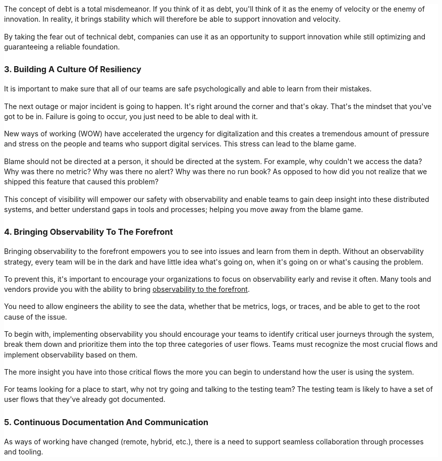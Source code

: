 The concept of debt is a total misdemeanor. If you think of it as debt, you'll think of it as the enemy of velocity or the enemy of innovation. In reality, it brings stability which will therefore be able to support innovation and velocity.

By taking the fear out of technical debt, companies can use it as an opportunity to support innovation while still optimizing and guaranteeing a reliable foundation.

### 3. Building A Culture Of Resiliency

It is important to make sure that all of our teams are safe psychologically and able to learn from their mistakes.

The next outage or major incident is going to happen. It's right around the corner and that's okay. That's the mindset that you've got to be in. Failure is going to occur, you just need to be able to deal with it.

New ways of working (WOW) have accelerated the urgency for digitalization and this creates a tremendous amount of pressure and stress on the people and teams who support digital services. This stress can lead to the blame game. 

Blame should not be directed at a person, it should be directed at the system. For example, why couldn't we access the data? Why was there no metric? Why was there no alert? Why was there no run book? As opposed to how did you not realize that we shipped this feature that caused this problem?

This concept of visibility will empower our safety with observability and enable teams to gain deep insight into these distributed systems, and better understand gaps in tools and processes; helping you move away from the blame game.



### 4. Bringing Observability To The Forefront

Bringing observability to the forefront empowers you to see into issues and learn from them in depth. Without an observability strategy, every team will be in the dark and have little idea what's going on, when it's going on or what's causing the problem.

To prevent this, it's important to encourage your organizations to focus on observability early and revise it often. Many tools and vendors provide you with the ability to bring [observability to the forefront](https://reliably.com/).

You need to allow engineers the ability to see the data, whether that be metrics, logs, or traces, and be able to get to the root cause of the issue.

To begin with, implementing observability you should encourage your teams to identify critical user journeys through the system, break them down and prioritize them into the top three categories of user flows. Teams must recognize the most crucial flows and implement observability based on them.

The more insight you have into those critical flows the more you can begin to understand how the user is using the system.

For teams looking for a place to start, why not try going and talking to the testing team? The testing team is likely to have a set of user flows that they've already got documented.

### 5. Continuous Documentation And Communication

As ways of working have changed (remote, hybrid, etc.), there is a need to support seamless collaboration through processes and tooling.
